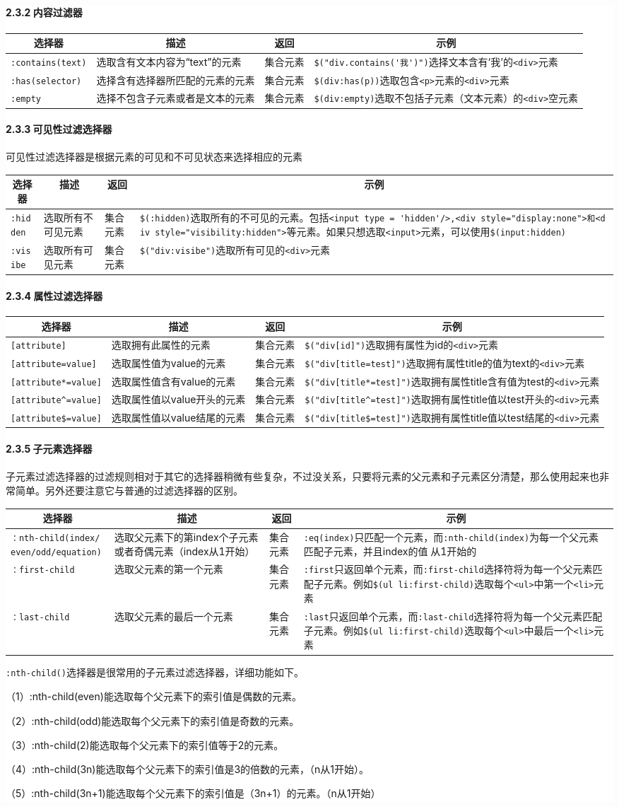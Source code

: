 #### 2.3.2 内容过滤器

| 选择器            | 描述                             | 返回     | 示例                                                      |
| ----------------- | -------------------------------- | -------- | --------------------------------------------------------- |
| `:contains(text)` | 选取含有文本内容为“text”的元素   | 集合元素 | `$("div.contains('我')")`选择文本含有‘我’的`<div>`元素    |
| `:has(selector)`  | 选择含有选择器所匹配的元素的元素 | 集合元素 | `$(div:has(p))`选取包含`<p>`元素的`<div>`元素             |
| `:empty`          | 选择不包含子元素或者是文本的元素 | 集合元素 | `$(div:empty)`选取不包括子元素（文本元素）的`<div>`空元素 |

#### 2.3.3 可见性过滤选择器

可见性过滤选择器是根据元素的可见和不可见状态来选择相应的元素

| 选择器    | 描述               | 返回     | 示例                                                         |
| --------- | ------------------ | -------- | ------------------------------------------------------------ |
| `:hidden` | 选取所有不可见元素 | 集合元素 | `$(:hidden)`选取所有的不可见的元素。包括`<input type = 'hidden'/>,<div style="display:none">和<div style="visibility:hidden">`等元素。如果只想选取`<input>`元素，可以使用`$(input:hidden)` |
| `:visibe` | 选取所有可见元素   | 集合元素 | `$("div:visibe")`选取所有可见的`<div>`元素                   |

#### 2.3.4 属性过滤选择器

| 选择器               | 描述                        | 返回     | 示例                                                         |
| -------------------- | --------------------------- | -------- | ------------------------------------------------------------ |
| `[attribute]`        | 选取拥有此属性的元素        | 集合元素 | `$("div[id]")`选取拥有属性为id的`<div>`元素                  |
| `[attribute=value]`  | 选取属性值为value的元素     | 集合元素 | `$("div[title=test]")`选取拥有属性title的值为text的`<div>`元素 |
| `[attribute*=value]` | 选取属性值含有value的元素   | 集合元素 | `$("div[title*=test]")`选取拥有属性title含有值为test的`<div>`元素 |
| `[attribute^=value]` | 选取属性值以value开头的元素 | 集合元素 | `$("div[title^=test]")`选取拥有属性title值以test开头的`<div>`元素 |
| `[attribute$=value]` | 选取属性值以value结尾的元素 | 集合元素 | `$("div[title$=test]")`选取拥有属性title值以test结尾的`<div>`元素 |

#### 2.3.5 子元素选择器

子元素过滤选择器的过滤规则相对于其它的选择器稍微有些复杂，不过没关系，只要将元素的父元素和子元素区分清楚，那么使用起来也非常简单。另外还要注意它与普通的过滤选择器的区别。

| 选择器                                 | 描述                                                      | 返回     | 示例                                                         |
| -------------------------------------- | --------------------------------------------------------- | -------- | ------------------------------------------------------------ |
| `：nth-child(index/even/odd/equation)` | 选取父元素下的第index个子元素或者奇偶元素（index从1开始） | 集合元素 | `:eq(index)`只匹配一个元素，而`:nth-child(index)`为每一个父元素匹配子元素，并且index的值     从1开始的 |
| `：first-child`                        | 选取父元素的第一个元素                                    | 集合元素 | `:first`只返回单个元素，而`:first-child`选择符将为每一个父元素匹配子元素。例如`$(ul li:first-child)`选取每个`<ul>`中第一个`<li>`元素 |
| `：last-child`                         | 选取父元素的最后一个元素                                  | 集合元素 | `:last`只返回单个元素，而`:last-child`选择符将为每一个父元素匹配子元素。例如`$(ul li:first-child)`选取每个`<ul>`中最后一个`<li>`元素 |

`:nth-child()`选择器是很常用的子元素过滤选择器，详细功能如下。

（1）:nth-child(even)能选取每个父元素下的索引值是偶数的元素。

（2）:nth-child(odd)能选取每个父元素下的索引值是奇数的元素。

（3）:nth-child(2)能选取每个父元素下的索引值等于2的元素。

（4）:nth-child(3n)能选取每个父元素下的索引值是3的倍数的元素，（n从1开始）。

（5）:nth-child(3n+1)能选取每个父元素下的索引值是（3n+1）的元素。（n从1开始）

